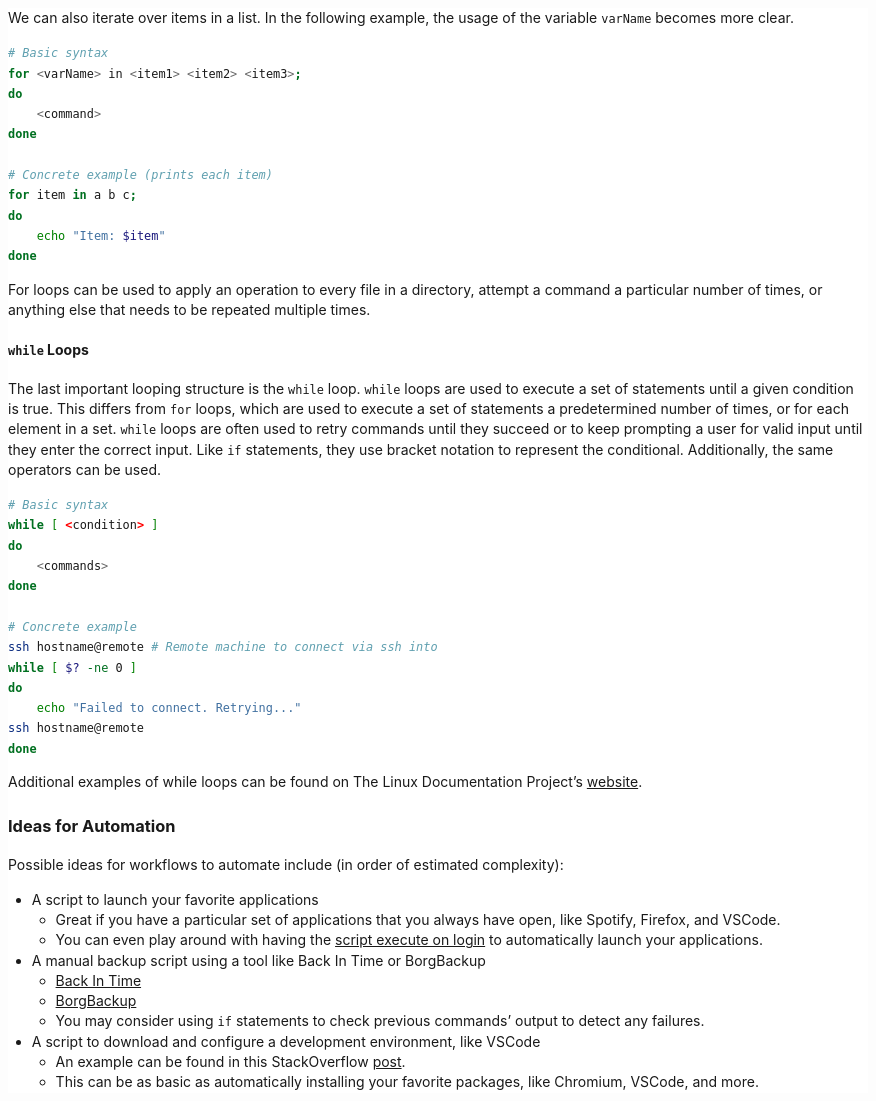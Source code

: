 We can also iterate over items in a list. In the following example, the usage of the variable `varName` becomes more clear.

```bash
# Basic syntax
for <varName> in <item1> <item2> <item3>;
do
	<command>
done

# Concrete example (prints each item)
for item in a b c;
do
	echo "Item: $item"
done
```

For loops can be used to apply an operation to every file in a directory, attempt a command a particular number of times, or anything else that needs to be repeated multiple times.

#### `while` Loops

The last important looping structure is the `while` loop. `while` loops are used to execute a set of statements until a given condition is true. This differs from `for` loops, which are used to execute a set of statements a predetermined number of times, or for each element in a set. `while` loops are often used to retry commands until they succeed or to keep prompting a user for valid input until they enter the correct input. Like `if` statements, they use bracket notation to represent the conditional. Additionally, the same operators can be used.

```bash
# Basic syntax
while [ <condition> ]
do
	<commands>
done

# Concrete example
ssh hostname@remote # Remote machine to connect via ssh into
while [ $? -ne 0 ]
do
	echo "Failed to connect. Retrying..."
ssh hostname@remote
done
```

Additional examples of while loops can be found on The Linux Documentation Project’s [website](https://tldp.org/LDP/Bash-Beginners-Guide/html/sect_09_02.html).

### Ideas for Automation
Possible ideas for workflows to automate include (in order of estimated complexity):

* A script to launch your favorite applications
    * Great if you have a particular set of applications that you always have open, like Spotify, Firefox, and VSCode.
    * You can even play around with having the [script execute on login](https://stackabuse.com/how-to-run-a-bash-script-on-login/) to automatically launch your applications.
* A manual backup script using a tool like Back In Time or BorgBackup
    * [Back In Time](https://backintime.readthedocs.io/en/latest/)
    * [BorgBackup](https://borgbackup.readthedocs.io/en/stable/)
    * You may consider using `if` statements to check previous commands’ output to detect any failures.
* A script to download and configure a development environment, like VSCode
    * An example can be found in this StackOverflow [post](https://codereview.stackexchange.com/questions/249244/bash-script-to-automate-dev-environment-setup).
    * This can be as basic as automatically installing your favorite packages, like Chromium, VSCode, and more.
